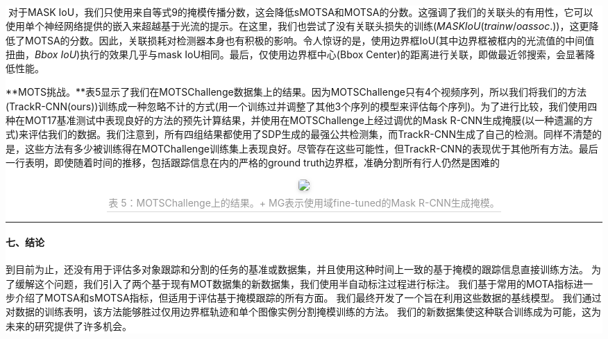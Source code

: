 ​		对于MASK IoU，我们只使用来自等式9的掩模传播分数，这会降低sMOTSA和MOTSA的分数。这强调了我们的关联头的有用性，它可以使用单个神经网络提供的嵌入来超越基于光流的提示。在这里，我们也尝试了没有关联头损失的训练$(MASK IoU(train w/oassoc.))$，这更降低了MOTSA的分数。因此，关联损耗对检测器本身也有积极的影响。令人惊讶的是，使用边界框IoU(其中边界框被框内的光流值的中间值扭曲，$Bbox\ IoU$)执行的效果几乎与mask IoU相同。最后，仅使用边界框中心(Bbox Center)的距离进行关联，即做最近邻搜索，会显著降低性能。

​		**MOTS挑战。**表5显示了我们在MOTSChallenge数据集上的结果。因为MOTSChallenge只有4个视频序列，所以我们将我们的方法(TrackR-CNN(ours))训练成一种忽略不计的方式(用一个训练过并调整了其他3个序列的模型来评估每个序列)。为了进行比较，我们使用四种在MOT17基准测试中表现良好的方法的预先计算结果，并使用在MOTSChallenge上经过调优的Mask R-CNN生成掩膜(以一种遗漏的方式)来评估我们的数据。我们注意到，所有四组结果都使用了SDP生成的最强公共检测集，而TrackR-CNN生成了自己的检测。同样不清楚的是，这些方法有多少被训练得在MOTChallenge训练集上表现良好。尽管存在这些可能性，但TrackR-CNN的表现优于其他所有方法。最后一行表明，即使随着时间的推移，包括跟踪信息在内的严格的ground truth边界框，准确分割所有行人仍然是困难的

<center>
    <img style="border-radius: 0.3125em;
    box-shadow: 0 2px 4px 0 rgba(34,36,38,.12),0 2px 10px 0 rgba(34,36,38,.08);" 
    src="https://pic3.zhimg.com/80/v2-e43a2e37ab21b31a97716dd5f2668f96_hd.jpg">
    <br>
    <div style="color:orange; border-bottom: 1px solid #d9d9d9;
    display: inline-block;
    color: #999;
    padding: 2px;">表 5：MOTSChallenge上的结果。+ MG表示使用域fine-tuned的Mask R-CNN生成掩模。</div>
</center>



----

#### 七、结论

​		到目前为止，还没有用于评估多对象跟踪和分割的任务的基准或数据集，并且使用这种时间上一致的基于掩模的跟踪信息直接训练方法。 为了缓解这个问题，我们引入了两个基于现有MOT数据集的新数据集，我们使用半自动标注过程进行标注。 我们基于常用的MOTA指标进一步介绍了MOTSA和sMOTSA指标，但适用于评估基于掩模跟踪的所有方面。 我们最终开发了一个旨在利用这些数据的基线模型。 我们通过对数据的训练表明，该方法能够胜过仅用边界框轨迹和单个图像实例分割掩模训练的方法。 我们的新数据集使这种联合训练成为可能，这为未来的研究提供了许多机会。



